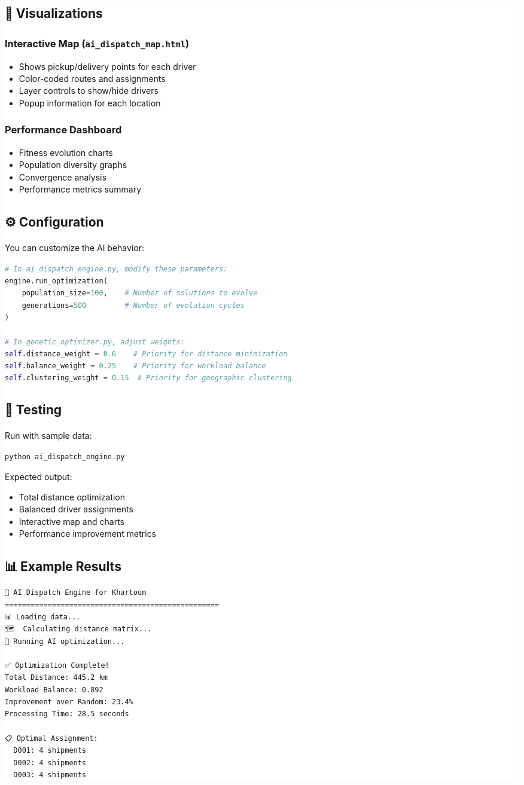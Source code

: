 ## 🎨 Visualizations

### Interactive Map (`ai_dispatch_map.html`)
- Shows pickup/delivery points for each driver
- Color-coded routes and assignments
- Layer controls to show/hide drivers
- Popup information for each location

### Performance Dashboard
- Fitness evolution charts
- Population diversity graphs
- Convergence analysis
- Performance metrics summary

## ⚙️ Configuration

You can customize the AI behavior:

```python
# In ai_dispatch_engine.py, modify these parameters:
engine.run_optimization(
    population_size=100,    # Number of solutions to evolve
    generations=500         # Number of evolution cycles
)

# In genetic_optimizer.py, adjust weights:
self.distance_weight = 0.6    # Priority for distance minimization
self.balance_weight = 0.25    # Priority for workload balance
self.clustering_weight = 0.15  # Priority for geographic clustering
```

## 🧪 Testing

Run with sample data:
```bash
python ai_dispatch_engine.py
```

Expected output:
- Total distance optimization
- Balanced driver assignments
- Interactive map and charts
- Performance improvement metrics

## 📊 Example Results

```
🚀 AI Dispatch Engine for Khartoum
==================================================
📊 Loading data...
🗺️  Calculating distance matrix...
🧠 Running AI optimization...

✅ Optimization Complete!
Total Distance: 445.2 km
Workload Balance: 0.892
Improvement over Random: 23.4%
Processing Time: 28.5 seconds

📋 Optimal Assignment:
  D001: 4 shipments
  D002: 4 shipments  
  D003: 4 shipments
```